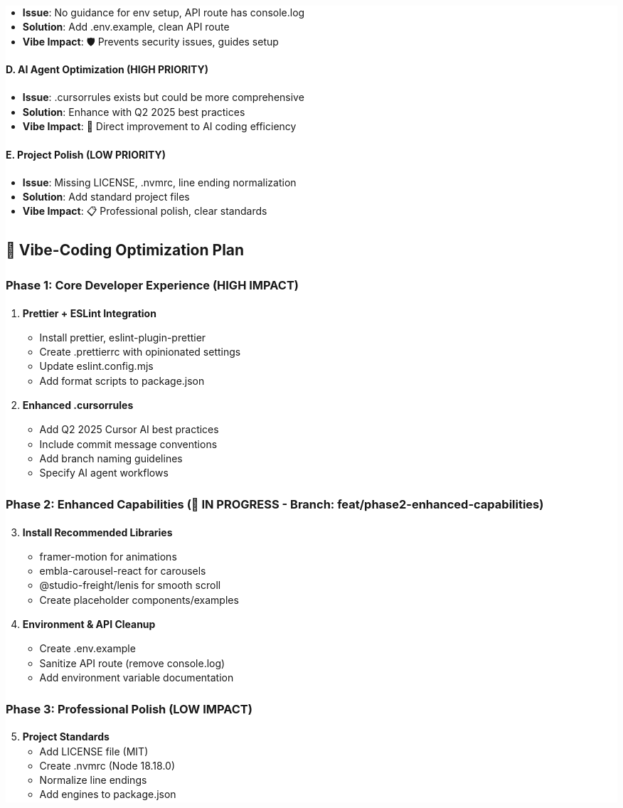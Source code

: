 - **Issue**: No guidance for env setup, API route has console.log
- **Solution**: Add .env.example, clean API route
- **Vibe Impact**: 🛡️ Prevents security issues, guides setup

#### D. AI Agent Optimization (HIGH PRIORITY)

- **Issue**: .cursorrules exists but could be more comprehensive
- **Solution**: Enhance with Q2 2025 best practices
- **Vibe Impact**: 🚀 Direct improvement to AI coding efficiency

#### E. Project Polish (LOW PRIORITY)

- **Issue**: Missing LICENSE, .nvmrc, line ending normalization
- **Solution**: Add standard project files
- **Vibe Impact**: 📋 Professional polish, clear standards

## 🎯 Vibe-Coding Optimization Plan

### Phase 1: Core Developer Experience (HIGH IMPACT)

1. **Prettier + ESLint Integration**

   - Install prettier, eslint-plugin-prettier
   - Create .prettierrc with opinionated settings
   - Update eslint.config.mjs
   - Add format scripts to package.json

2. **Enhanced .cursorrules**
   - Add Q2 2025 Cursor AI best practices
   - Include commit message conventions
   - Add branch naming guidelines
   - Specify AI agent workflows

### Phase 2: Enhanced Capabilities (🚧 IN PROGRESS - Branch: feat/phase2-enhanced-capabilities)

3. **Install Recommended Libraries**

   - framer-motion for animations
   - embla-carousel-react for carousels
   - @studio-freight/lenis for smooth scroll
   - Create placeholder components/examples

4. **Environment & API Cleanup**
   - Create .env.example
   - Sanitize API route (remove console.log)
   - Add environment variable documentation

### Phase 3: Professional Polish (LOW IMPACT)

5. **Project Standards**
   - Add LICENSE file (MIT)
   - Create .nvmrc (Node 18.18.0)
   - Normalize line endings
   - Add engines to package.json
